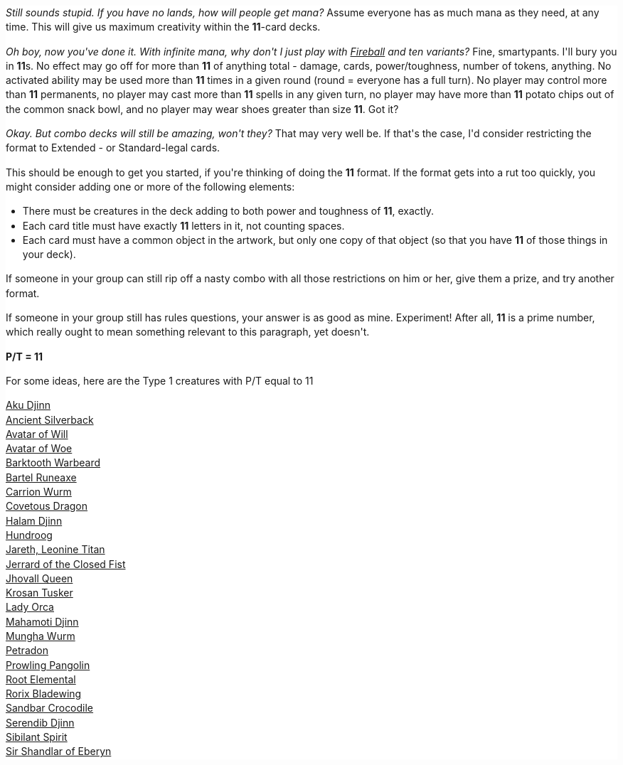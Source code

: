 
*Still sounds stupid. If you have no lands, how will people get mana?* Assume everyone has as much mana as they need, at any time. This will give us maximum creativity within the **11**-card decks.



*Oh boy, now you've done it. With infinite mana, why don't I just play with [Fireball](https://gatherer.wizards.com/Pages/Card/Details.aspx?name=Fireball) and ten variants?* Fine, smartypants. I'll bury you in **11**s. No effect may go off for more than **11** of anything total - damage, cards, power/toughness, number of tokens, anything. No activated ability may be used more than **11** times in a given round (round = everyone has a full turn). No player may control more than **11** permanents, no player may cast more than **11** spells in any given turn, no player may have more than **11** potato chips out of the common snack bowl, and no player may wear shoes greater than size **11**. Got it?


*Okay. But combo decks will still be amazing, won't they?* That may very well be. If that's the case, I'd consider restricting the format to Extended - or Standard-legal cards.


This should be enough to get you started, if you're thinking of doing the **11** format. If the format gets into a rut too quickly, you might consider adding one or more of the following elements:


* There must be creatures in the deck adding to both power and toughness of **11**, exactly.
* Each card title must have exactly **11** letters in it, not counting spaces.
* Each card must have a common object in the artwork, but only one copy of that object (so that you have **11** of those things in your deck).

If someone in your group can still rip off a nasty combo with all those restrictions on him or her, give them a prize, and try another format.


If someone in your group still has rules questions, your answer is as good as mine. Experiment! After all, **11** is a prime number, which really ought to mean something relevant to this paragraph, yet doesn't.


**P/T = 11**


For some ideas, here are the Type 1 creatures with P/T equal to 11  
  
[Aku Djinn](https://gatherer.wizards.com/Pages/Card/Details.aspx?name=Aku+Djinn)  
[Ancient Silverback](https://gatherer.wizards.com/Pages/Card/Details.aspx?name=Ancient+Silverback)  
[Avatar of Will](https://gatherer.wizards.com/Pages/Card/Details.aspx?name=Avatar+of+Will)  
[Avatar of Woe](https://gatherer.wizards.com/Pages/Card/Details.aspx?name=Avatar+of+Woe)  
[Barktooth Warbeard](https://gatherer.wizards.com/Pages/Card/Details.aspx?name=Barktooth+Warbeard)  
[Bartel Runeaxe](https://gatherer.wizards.com/Pages/Card/Details.aspx?name=Bartel+Runeaxe)  
[Carrion Wurm](https://gatherer.wizards.com/Pages/Card/Details.aspx?name=Carrion+Wurm)  
[Covetous Dragon](https://gatherer.wizards.com/Pages/Card/Details.aspx?name=Covetous+Dragon)  
[Halam Djinn](https://gatherer.wizards.com/Pages/Card/Details.aspx?name=Halam+Djinn)  
[Hundroog](https://gatherer.wizards.com/Pages/Card/Details.aspx?name=Hundroog)  
[Jareth, Leonine Titan](https://gatherer.wizards.com/Pages/Card/Details.aspx?name=Jareth%2C+Leonine+Titan)  
[Jerrard of the Closed Fist](https://gatherer.wizards.com/Pages/Card/Details.aspx?name=Jerrard+of+the+Closed+Fist)  
[Jhovall Queen](https://gatherer.wizards.com/Pages/Card/Details.aspx?name=Jhovall+Queen)  
[Krosan Tusker](https://gatherer.wizards.com/Pages/Card/Details.aspx?name=Krosan+Tusker)  
[Lady Orca](https://gatherer.wizards.com/Pages/Card/Details.aspx?name=Lady+Orca)  
[Mahamoti Djinn](https://gatherer.wizards.com/Pages/Card/Details.aspx?name=Mahamoti+Djinn)  
[Mungha Wurm](https://gatherer.wizards.com/Pages/Card/Details.aspx?name=Mungha+Wurm)  
[Petradon](https://gatherer.wizards.com/Pages/Card/Details.aspx?name=Petradon)  
[Prowling Pangolin](https://gatherer.wizards.com/Pages/Card/Details.aspx?name=Prowling+Pangolin)  
[Root Elemental](https://gatherer.wizards.com/Pages/Card/Details.aspx?name=Root+Elemental)  
[Rorix Bladewing](https://gatherer.wizards.com/Pages/Card/Details.aspx?name=Rorix+Bladewing)  
[Sandbar Crocodile](https://gatherer.wizards.com/Pages/Card/Details.aspx?name=Sandbar+Crocodile)  
[Serendib Djinn](https://gatherer.wizards.com/Pages/Card/Details.aspx?name=Serendib+Djinn)  
[Sibilant Spirit](https://gatherer.wizards.com/Pages/Card/Details.aspx?name=Sibilant+Spirit)  
[Sir Shandlar of Eberyn](https://gatherer.wizards.com/Pages/Card/Details.aspx?name=Sir+Shandlar+of+Eberyn)  